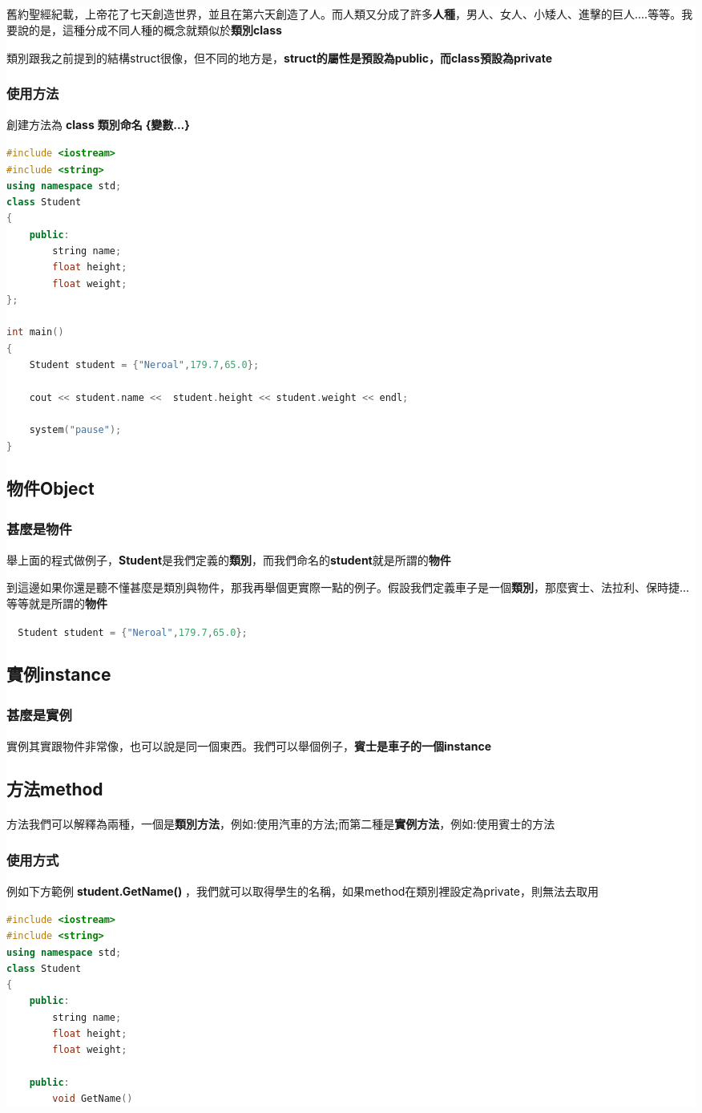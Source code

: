 舊約聖經紀載，上帝花了七天創造世界，並且在第六天創造了人。而人類又分成了許多**人種**，男人、女人、小矮人、進擊的巨人....等等。我要說的是，這種分成不同人種的概念就類似於**類別class**

類別跟我之前提到的結構struct很像，但不同的地方是，**struct的屬性是預設為public，而class預設為private**

### 使用方法
創建方法為 **class** **類別命名** **{變數...}**

```c++
#include <iostream>
#include <string>
using namespace std;
class Student
{
    public:
        string name;
        float height;
        float weight;
};

int main()
{
    Student student = {"Neroal",179.7,65.0};

    cout << student.name <<  student.height << student.weight << endl;

    system("pause");
}

```

## 物件Object

### 甚麼是物件
舉上面的程式做例子，**Student**是我們定義的**類別**，而我們命名的**student**就是所謂的**物件**

到這邊如果你還是聽不懂甚麼是類別與物件，那我再舉個更實際一點的例子。假設我們定義車子是一個**類別**，那麼賓士、法拉利、保時捷...等等就是所謂的**物件**
```c++
  Student student = {"Neroal",179.7,65.0};
```

## 實例instance
### 甚麼是實例
實例其實跟物件非常像，也可以說是同一個東西。我們可以舉個例子，**賓士是車子的一個instance**

## 方法method
方法我們可以解釋為兩種，一個是**類別方法**，例如:使用汽車的方法;而第二種是**實例方法**，例如:使用賓士的方法

### 使用方式
例如下方範例 **student.GetName()** ，我們就可以取得學生的名稱，如果method在類別裡設定為private，則無法去取用
```c++
#include <iostream>
#include <string>
using namespace std;
class Student
{
    public:
        string name;
        float height;
        float weight;
        
    public:
        void GetName()
```
